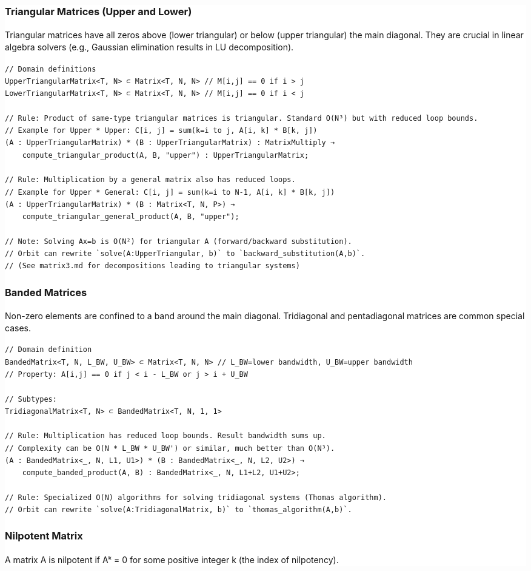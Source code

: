 ### Triangular Matrices (Upper and Lower)

Triangular matrices have all zeros above (lower triangular) or below (upper triangular) the main diagonal. They are crucial in linear algebra solvers (e.g., Gaussian elimination results in LU decomposition).

```orbit
// Domain definitions
UpperTriangularMatrix<T, N> ⊂ Matrix<T, N, N> // M[i,j] == 0 if i > j
LowerTriangularMatrix<T, N> ⊂ Matrix<T, N, N> // M[i,j] == 0 if i < j

// Rule: Product of same-type triangular matrices is triangular. Standard O(N³) but with reduced loop bounds.
// Example for Upper * Upper: C[i, j] = sum(k=i to j, A[i, k] * B[k, j])
(A : UpperTriangularMatrix) * (B : UpperTriangularMatrix) : MatrixMultiply →
	compute_triangular_product(A, B, "upper") : UpperTriangularMatrix;

// Rule: Multiplication by a general matrix also has reduced loops.
// Example for Upper * General: C[i, j] = sum(k=i to N-1, A[i, k] * B[k, j])
(A : UpperTriangularMatrix) * (B : Matrix<T, N, P>) →
	compute_triangular_general_product(A, B, "upper");

// Note: Solving Ax=b is O(N²) for triangular A (forward/backward substitution).
// Orbit can rewrite `solve(A:UpperTriangular, b)` to `backward_substitution(A,b)`.
// (See matrix3.md for decompositions leading to triangular systems)
```

### Banded Matrices

Non-zero elements are confined to a band around the main diagonal. Tridiagonal and pentadiagonal matrices are common special cases.

```orbit
// Domain definition
BandedMatrix<T, N, L_BW, U_BW> ⊂ Matrix<T, N, N> // L_BW=lower bandwidth, U_BW=upper bandwidth
// Property: A[i,j] == 0 if j < i - L_BW or j > i + U_BW

// Subtypes:
TridiagonalMatrix<T, N> ⊂ BandedMatrix<T, N, 1, 1>

// Rule: Multiplication has reduced loop bounds. Result bandwidth sums up.
// Complexity can be O(N * L_BW * U_BW') or similar, much better than O(N³).
(A : BandedMatrix<_, N, L1, U1>) * (B : BandedMatrix<_, N, L2, U2>) →
	compute_banded_product(A, B) : BandedMatrix<_, N, L1+L2, U1+U2>;

// Rule: Specialized O(N) algorithms for solving tridiagonal systems (Thomas algorithm).
// Orbit can rewrite `solve(A:TridiagonalMatrix, b)` to `thomas_algorithm(A,b)`.
```

### Nilpotent Matrix

A matrix A is nilpotent if Aᵏ = 0 for some positive integer k (the index of nilpotency).
